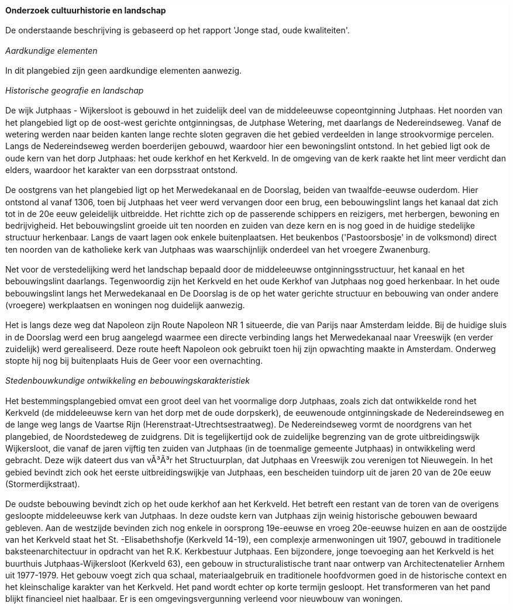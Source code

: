 **Onderzoek cultuurhistorie en landschap**

De onderstaande beschrijving is gebaseerd op het rapport 'Jonge stad, oude kwaliteiten'.

*Aardkundige elementen*

In dit plangebied zijn geen aardkundige elementen aanwezig.

*Historische geografie en landschap*

De wijk Jutphaas \- Wijkersloot is gebouwd in het zuidelijk deel van de middeleeuwse copeontginning Jutphaas. Het noorden van het plangebied ligt op de oost\-west gerichte ontginningsas, de Jutphase Wetering, met daarlangs de Nedereindseweg. Vanaf de wetering werden naar beiden kanten lange rechte sloten gegraven die het gebied verdeelden in lange strookvormige percelen. Langs de Nedereindseweg werden boerderijen gebouwd, waardoor hier een bewoningslint ontstond. In het gebied ligt ook de oude kern van het dorp Jutphaas: het oude kerkhof en het Kerkveld. In de omgeving van de kerk raakte het lint meer verdicht dan elders, waardoor het karakter van een dorpsstraat ontstond.

De oostgrens van het plangebied ligt op het Merwedekanaal en de Doorslag, beiden van twaalfde\-eeuwse ouderdom. Hier ontstond al vanaf 1306, toen bij Jutphaas het veer werd vervangen door een brug, een bebouwingslint langs het kanaal dat zich tot in de 20e eeuw geleidelijk uitbreidde. Het richtte zich op de passerende schippers en reizigers, met herbergen, bewoning en bedrijvigheid. Het bebouwingslint groeide uit ten noorden en zuiden van deze kern en is nog goed in de huidige stedelijke structuur herkenbaar. Langs de vaart lagen ook enkele buitenplaatsen. Het beukenbos ('Pastoorsbosje' in de volksmond) direct ten noorden van de katholieke kerk van Jutphaas was waarschijnlijk onderdeel van het vroegere Zwanenburg.

Net voor de verstedelijking werd het landschap bepaald door de middeleeuwse ontginningsstructuur, het kanaal en het bebouwingslint daarlangs. Tegenwoordig zijn het Kerkveld en het oude Kerkhof van Jutphaas nog goed herkenbaar. In het oude bebouwingslint langs het Merwedekanaal en De Doorslag is de op het water gerichte structuur en bebouwing van onder andere (vroegere) werkplaatsen en woningen nog duidelijk aanwezig.

Het is langs deze weg dat Napoleon zijn Route Napoleon NR 1 situeerde, die van Parijs naar Amsterdam leidde. Bij de huidige sluis in de Doorslag werd een brug aangelegd waarmee een directe verbinding langs het Merwedekanaal naar Vreeswijk (en verder zuidelijk) werd gerealiseerd. Deze route heeft Napoleon ook gebruikt toen hij zijn opwachting maakte in Amsterdam. Onderweg stopte hij nog bij buitenplaats Huis de Geer voor een overnachting.

*Stedenbouwkundige ontwikkeling en bebouwingskarakteristiek*

Het bestemmingsplangebied omvat een groot deel van het voormalige dorp Jutphaas, zoals zich dat ontwikkelde rond het Kerkveld (de middeleeuwse kern van het dorp met de oude dorpskerk), de eeuwenoude ontginningskade de Nedereindseweg en de lange weg langs de Vaartse Rijn (Herenstraat\-Utrechtsestraatweg). De Nedereindseweg vormt de noordgrens van het plangebied, de Noordstedeweg de zuidgrens. Dit is tegelijkertijd ook de zuidelijke begrenzing van de grote uitbreidingswijk Wijkersloot, die vanaf de jaren vijftig ten zuiden van Jutphaas (in de toenmalige gemeente Jutphaas) in ontwikkeling werd gebracht. Deze wijk dateert dus van vÃ³Ã³r het Structuurplan, dat Jutphaas en Vreeswijk zou verenigen tot Nieuwegein. In het gebied bevindt zich ook het eerste uitbreidingswijkje van Jutphaas, een bescheiden tuindorp uit de jaren 20 van de 20e eeuw (Stormerdijkstraat).

De oudste bebouwing bevindt zich op het oude kerkhof aan het Kerkveld. Het betreft een restant van de toren van de overigens gesloopte middeleeuwse kerk van Jutphaas. In deze oudste kern van Jutphaas zijn weinig historische gebouwen bewaard gebleven. Aan de westzijde bevinden zich nog enkele in oorsprong 19e\-eeuwse en vroeg 20e\-eeuwse huizen en aan de oostzijde van het Kerkveld staat het St. \-Elisabethshofje (Kerkveld 14\-19\), een complexje armenwoningen uit 1907, gebouwd in traditionele baksteenarchitectuur in opdracht van het R.K. Kerkbestuur Jutphaas. Een bijzondere, jonge toevoeging aan het Kerkveld is het buurthuis Jutphaas\-Wijkersloot (Kerkveld 63\), een gebouw in structuralistische trant naar ontwerp van Architectenatelier Arnhem uit 1977\-1979\. Het gebouw voegt zich qua schaal, materiaalgebruik en traditionele hoofdvormen goed in de historische context en het kleinschalige karakter van het Kerkveld. Het pand wordt echter op korte termijn gesloopt. Het transformeren van het pand blijkt financieel niet haalbaar. Er is een omgevingsvergunning verleend voor nieuwbouw van woningen.
